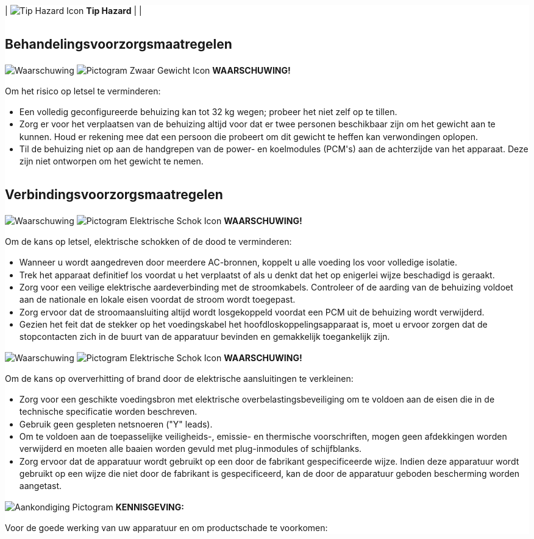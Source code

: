 | ![Tip Hazard](./media/storsimple-safety/IC740886.png) Icon **Tip Hazard** | |

## <a name="handling-precautions"></a>Behandelingsvoorzorgsmaatregelen
![Waarschuwing](./media/storsimple-safety/IC740879.png) ![Pictogram Zwaar](./media/storsimple-safety/IC740883.png) Gewicht Icon **WAARSCHUWING!** 

Om het risico op letsel te verminderen:

* Een volledig geconfigureerde behuizing kan tot 32 kg wegen; probeer het niet zelf op te tillen.
* Zorg er voor het verplaatsen van de behuizing altijd voor dat er twee personen beschikbaar zijn om het gewicht aan te kunnen. Houd er rekening mee dat een persoon die probeert om dit gewicht te heffen kan verwondingen oplopen.
* Til de behuizing niet op aan de handgrepen van de power- en koelmodules (PCM's) aan de achterzijde van het apparaat. Deze zijn niet ontworpen om het gewicht te nemen.

## <a name="connection-precautions"></a>Verbindingsvoorzorgsmaatregelen
![Waarschuwing](./media/storsimple-safety/IC740879.png) ![Pictogram Elektrische](./media/storsimple-safety/IC740882.png) Schok Icon **WAARSCHUWING!**

Om de kans op letsel, elektrische schokken of de dood te verminderen:

* Wanneer u wordt aangedreven door meerdere AC-bronnen, koppelt u alle voeding los voor volledige isolatie.
* Trek het apparaat definitief los voordat u het verplaatst of als u denkt dat het op enigerlei wijze beschadigd is geraakt.
* Zorg voor een veilige elektrische aardeverbinding met de stroomkabels. Controleer of de aarding van de behuizing voldoet aan de nationale en lokale eisen voordat de stroom wordt toegepast.
* Zorg ervoor dat de stroomaansluiting altijd wordt losgekoppeld voordat een PCM uit de behuizing wordt verwijderd.
* Gezien het feit dat de stekker op het voedingskabel het hoofdloskoppelingsapparaat is, moet u ervoor zorgen dat de stopcontacten zich in de buurt van de apparatuur bevinden en gemakkelijk toegankelijk zijn.

![Waarschuwing](./media/storsimple-safety/IC740879.png) ![Pictogram Elektrische](./media/storsimple-safety/IC740882.png) Schok Icon **WAARSCHUWING!**

Om de kans op oververhitting of brand door de elektrische aansluitingen te verkleinen:

* Zorg voor een geschikte voedingsbron met elektrische overbelastingsbeveiliging om te voldoen aan de eisen die in de technische specificatie worden beschreven.
* Gebruik geen gespleten netsnoeren ("Y" leads).
* Om te voldoen aan de toepasselijke veiligheids-, emissie- en thermische voorschriften, mogen geen afdekkingen worden verwijderd en moeten alle baaien worden gevuld met plug-inmodules of schijfblanks.
* Zorg ervoor dat de apparatuur wordt gebruikt op een door de fabrikant gespecificeerde wijze. Indien deze apparatuur wordt gebruikt op een wijze die niet door de fabrikant is gespecificeerd, kan de door de apparatuur geboden bescherming worden aangetast.

![Aankondiging](./media/storsimple-safety/IC740881.png) Pictogram **KENNISGEVING:**

Voor de goede werking van uw apparatuur en om productschade te voorkomen:
